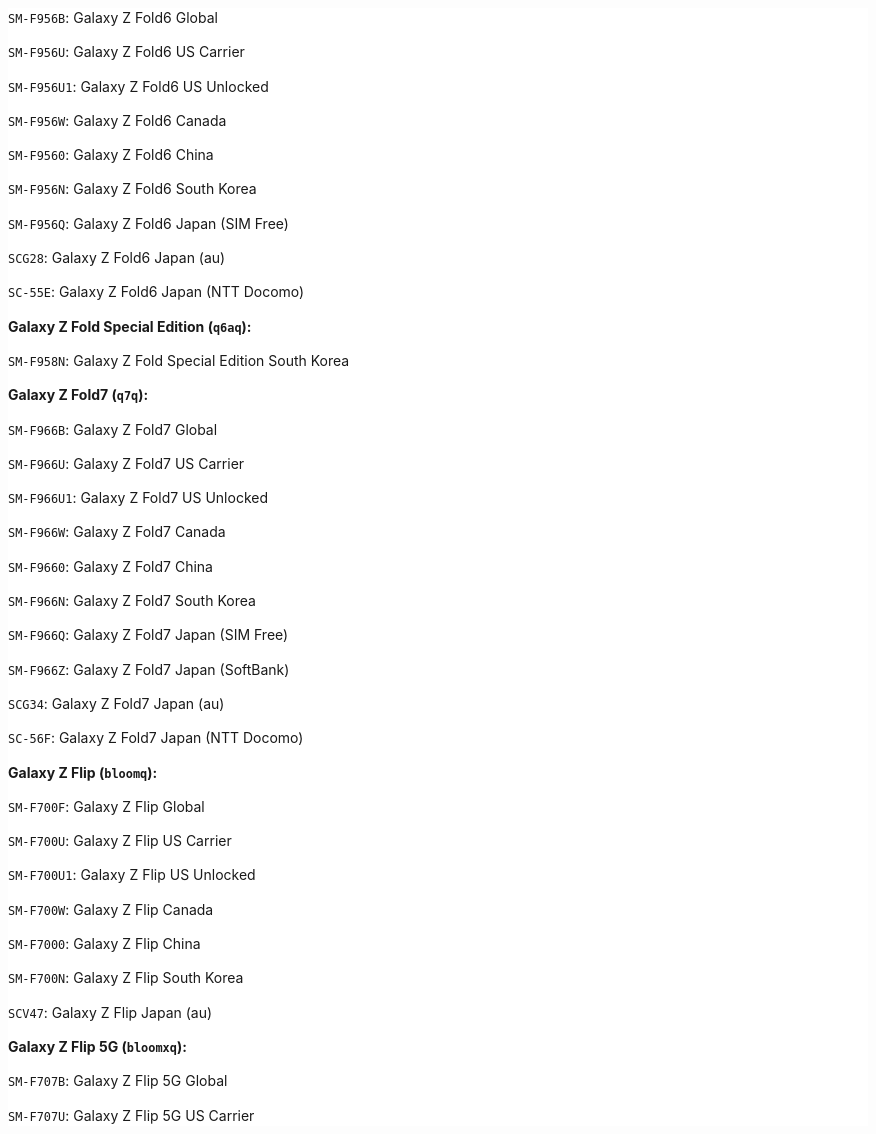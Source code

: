 `SM-F956B`: Galaxy Z Fold6 Global

`SM-F956U`: Galaxy Z Fold6 US Carrier

`SM-F956U1`: Galaxy Z Fold6 US Unlocked

`SM-F956W`: Galaxy Z Fold6 Canada

`SM-F9560`: Galaxy Z Fold6 China

`SM-F956N`: Galaxy Z Fold6 South Korea

`SM-F956Q`: Galaxy Z Fold6 Japan (SIM Free)

`SCG28`: Galaxy Z Fold6 Japan (au)

`SC-55E`: Galaxy Z Fold6 Japan (NTT Docomo)

**Galaxy Z Fold Special Edition (`q6aq`):**

`SM-F958N`: Galaxy Z Fold Special Edition South Korea

**Galaxy Z Fold7 (`q7q`):**

`SM-F966B`: Galaxy Z Fold7 Global

`SM-F966U`: Galaxy Z Fold7 US Carrier

`SM-F966U1`: Galaxy Z Fold7 US Unlocked

`SM-F966W`: Galaxy Z Fold7 Canada

`SM-F9660`: Galaxy Z Fold7 China

`SM-F966N`: Galaxy Z Fold7 South Korea

`SM-F966Q`: Galaxy Z Fold7 Japan (SIM Free)

`SM-F966Z`: Galaxy Z Fold7 Japan (SoftBank)

`SCG34`: Galaxy Z Fold7 Japan (au)

`SC-56F`: Galaxy Z Fold7 Japan (NTT Docomo)

**Galaxy Z Flip (`bloomq`):**

`SM-F700F`: Galaxy Z Flip Global

`SM-F700U`: Galaxy Z Flip US Carrier

`SM-F700U1`: Galaxy Z Flip US Unlocked

`SM-F700W`: Galaxy Z Flip Canada

`SM-F7000`: Galaxy Z Flip China

`SM-F700N`: Galaxy Z Flip South Korea

`SCV47`: Galaxy Z Flip Japan (au)

**Galaxy Z Flip 5G (`bloomxq`):**

`SM-F707B`: Galaxy Z Flip 5G Global

`SM-F707U`: Galaxy Z Flip 5G US Carrier
